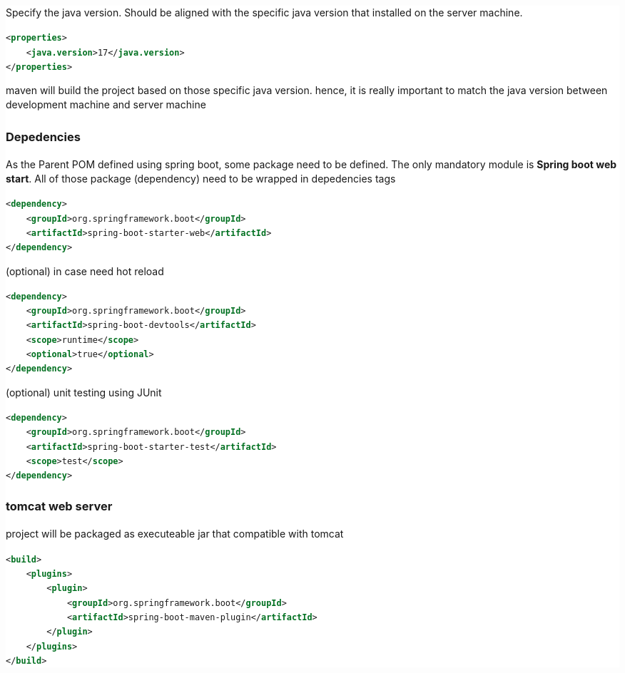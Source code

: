 Specify the java version. Should be aligned with the specific java version that installed on the server machine.

```xml
<properties>
    <java.version>17</java.version>
</properties>
```

maven will build the project based on those specific java version. hence, it is really important to match the java version between development machine and server machine

### Depedencies

As the Parent POM defined using spring boot, some package need to be defined. The only mandatory module is **Spring boot web start**. All of those package (dependency) need to be wrapped in depedencies tags

```xml
<dependency>
    <groupId>org.springframework.boot</groupId>
    <artifactId>spring-boot-starter-web</artifactId>
</dependency>
```

(optional) in case need hot reload
```xml
<dependency>
    <groupId>org.springframework.boot</groupId>
    <artifactId>spring-boot-devtools</artifactId>
    <scope>runtime</scope>
    <optional>true</optional>
</dependency>
```

(optional) unit testing using JUnit

```xml
<dependency>
    <groupId>org.springframework.boot</groupId>
    <artifactId>spring-boot-starter-test</artifactId>
    <scope>test</scope>
</dependency>
```

### tomcat web server

project will be packaged as executeable jar that compatible with tomcat

```xml
<build>
    <plugins>
        <plugin>
            <groupId>org.springframework.boot</groupId>
            <artifactId>spring-boot-maven-plugin</artifactId>
        </plugin>
    </plugins>
</build>
```
